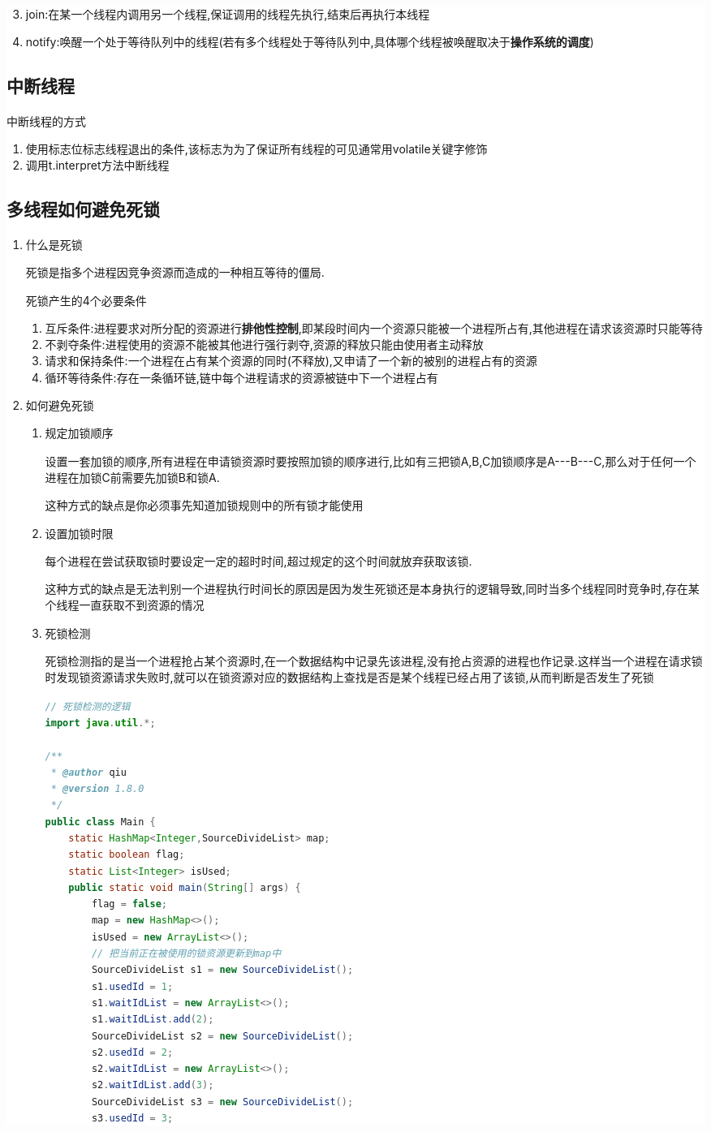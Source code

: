 3. join:在某一个线程内调用另一个线程,保证调用的线程先执行,结束后再执行本线程

4. notify:唤醒一个处于等待队列中的线程(若有多个线程处于等待队列中,具体哪个线程被唤醒取决于**操作系统的调度**)

## 中断线程

中断线程的方式

1. 使用标志位标志线程退出的条件,该标志为为了保证所有线程的可见通常用volatile关键字修饰
2. 调用t.interpret方法中断线程

## 多线程如何避免死锁

1. 什么是死锁

   死锁是指多个进程因竞争资源而造成的一种相互等待的僵局.

   死锁产生的4个必要条件

   1. 互斥条件:进程要求对所分配的资源进行**排他性控制**,即某段时间内一个资源只能被一个进程所占有,其他进程在请求该资源时只能等待
   2. 不剥夺条件:进程使用的资源不能被其他进行强行剥夺,资源的释放只能由使用者主动释放
   3. 请求和保持条件:一个进程在占有某个资源的同时(不释放),又申请了一个新的被别的进程占有的资源
   4. 循环等待条件:存在一条循环链,链中每个进程请求的资源被链中下一个进程占有

2. 如何避免死锁

   1. 规定加锁顺序

      设置一套加锁的顺序,所有进程在申请锁资源时要按照加锁的顺序进行,比如有三把锁A,B,C加锁顺序是A---B---C,那么对于任何一个进程在加锁C前需要先加锁B和锁A.

      这种方式的缺点是你必须事先知道加锁规则中的所有锁才能使用

   2. 设置加锁时限

      每个进程在尝试获取锁时要设定一定的超时时间,超过规定的这个时间就放弃获取该锁.

      这种方式的缺点是无法判别一个进程执行时间长的原因是因为发生死锁还是本身执行的逻辑导致,同时当多个线程同时竞争时,存在某个线程一直获取不到资源的情况

   3. 死锁检测

      死锁检测指的是当一个进程抢占某个资源时,在一个数据结构中记录先该进程,没有抢占资源的进程也作记录.这样当一个进程在请求锁时发现锁资源请求失败时,就可以在锁资源对应的数据结构上查找是否是某个线程已经占用了该锁,从而判断是否发生了死锁

      ```java
      // 死锁检测的逻辑
      import java.util.*;
      
      /**
       * @author qiu
       * @version 1.8.0
       */
      public class Main {
          static HashMap<Integer,SourceDivideList> map;
          static boolean flag;
          static List<Integer> isUsed;
          public static void main(String[] args) {
              flag = false;
              map = new HashMap<>();
              isUsed = new ArrayList<>();
              // 把当前正在被使用的锁资源更新到map中
              SourceDivideList s1 = new SourceDivideList();
              s1.usedId = 1;
              s1.waitIdList = new ArrayList<>();
              s1.waitIdList.add(2);
              SourceDivideList s2 = new SourceDivideList();
              s2.usedId = 2;
              s2.waitIdList = new ArrayList<>();
              s2.waitIdList.add(3);
              SourceDivideList s3 = new SourceDivideList();
              s3.usedId = 3;